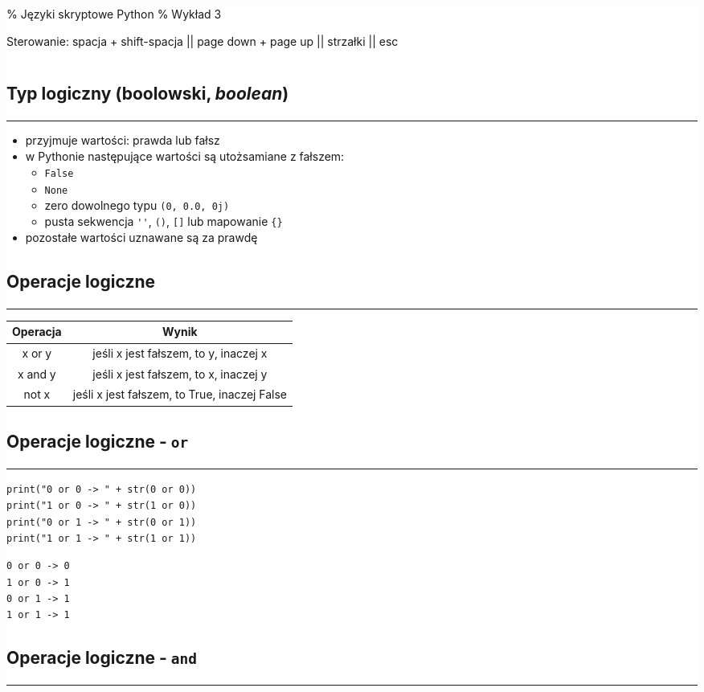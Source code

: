 % Języki skryptowe Python
% Wykład 3

<div class='footer'>
Sterowanie: spacja + shift-spacja || page down + page up || strzałki || esc 
</div>

#

## Typ logiczny (boolowski, *boolean*)

---

* przyjmuje wartości: prawda lub fałsz
* w Pythonie następujące wartości są utożsamiane z fałszem:
    * `False`
    * `None`
    * zero dowolnego typu `(0, 0.0, 0j)`
    * pusta sekwencja `''`, `()`, `[]` lub mapowanie `{}`
* pozostałe wartości uznawane są za prawdę

## Operacje logiczne

---

| Operacja | Wynik |
|:--------:|:-----:|
| x or y   | jeśli x jest fałszem, to y, inaczej x |
| x and y  | jeśli x jest fałszem, to x, inaczej y |
| not x    | jeśli x jest fałszem, to True, inaczej False |

## Operacje logiczne - `or`

---

```
print("0 or 0 -> " + str(0 or 0))
print("1 or 0 -> " + str(1 or 0))
print("0 or 1 -> " + str(0 or 1))
print("1 or 1 -> " + str(1 or 1))
```

```
0 or 0 -> 0
1 or 0 -> 1
0 or 1 -> 1
1 or 1 -> 1
```

## Operacje logiczne - `and`

---